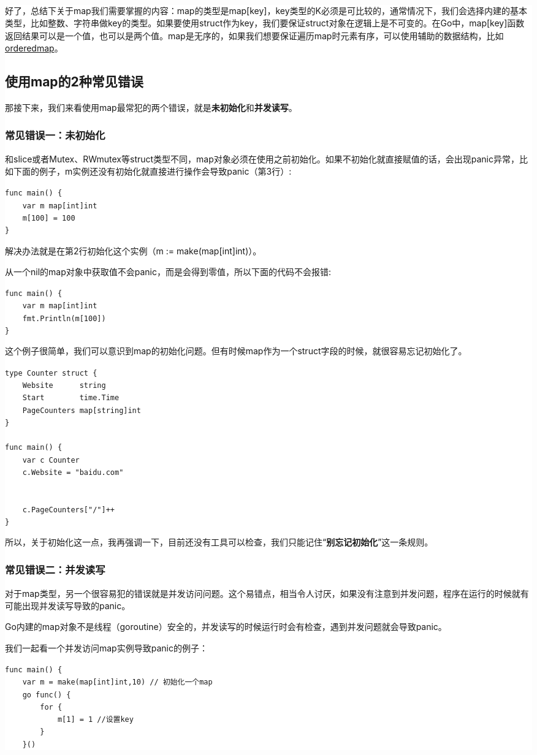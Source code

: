 好了，总结下关于map我们需要掌握的内容：map的类型是map\[key\]，key类型的K必须是可比较的，通常情况下，我们会选择内建的基本类型，比如整数、字符串做key的类型。如果要使用struct作为key，我们要保证struct对象在逻辑上是不可变的。在Go中，map\[key\]函数返回结果可以是一个值，也可以是两个值。map是无序的，如果我们想要保证遍历map时元素有序，可以使用辅助的数据结构，比如[orderedmap](https://github.com/elliotchance/orderedmap)。

## 使用map的2种常见错误

那接下来，我们来看使用map最常犯的两个错误，就是**未初始化**和**并发读写**。

### 常见错误一：未初始化

和slice或者Mutex、RWmutex等struct类型不同，map对象必须在使用之前初始化。如果不初始化就直接赋值的话，会出现panic异常，比如下面的例子，m实例还没有初始化就直接进行操作会导致panic（第3行）:

    func main() {
        var m map[int]int
        m[100] = 100
    }
    

解决办法就是在第2行初始化这个实例（m := make\(map\[int\]int\)）。

从一个nil的map对象中获取值不会panic，而是会得到零值，所以下面的代码不会报错:

    func main() {
        var m map[int]int
        fmt.Println(m[100])
    }
    

这个例子很简单，我们可以意识到map的初始化问题。但有时候map作为一个struct字段的时候，就很容易忘记初始化了。

    type Counter struct {
        Website      string
        Start        time.Time
        PageCounters map[string]int
    }
    
    func main() {
        var c Counter
        c.Website = "baidu.com"
    
    
        c.PageCounters["/"]++
    }
    

所以，关于初始化这一点，我再强调一下，目前还没有工具可以检查，我们只能记住“**别忘记初始化**”这一条规则。

### 常见错误二：并发读写

对于map类型，另一个很容易犯的错误就是并发访问问题。这个易错点，相当令人讨厌，如果没有注意到并发问题，程序在运行的时候就有可能出现并发读写导致的panic。

Go内建的map对象不是线程（goroutine）安全的，并发读写的时候运行时会有检查，遇到并发问题就会导致panic。

我们一起看一个并发访问map实例导致panic的例子：

    func main() {
        var m = make(map[int]int,10) // 初始化一个map
        go func() {
            for {
                m[1] = 1 //设置key
            }
        }()
    